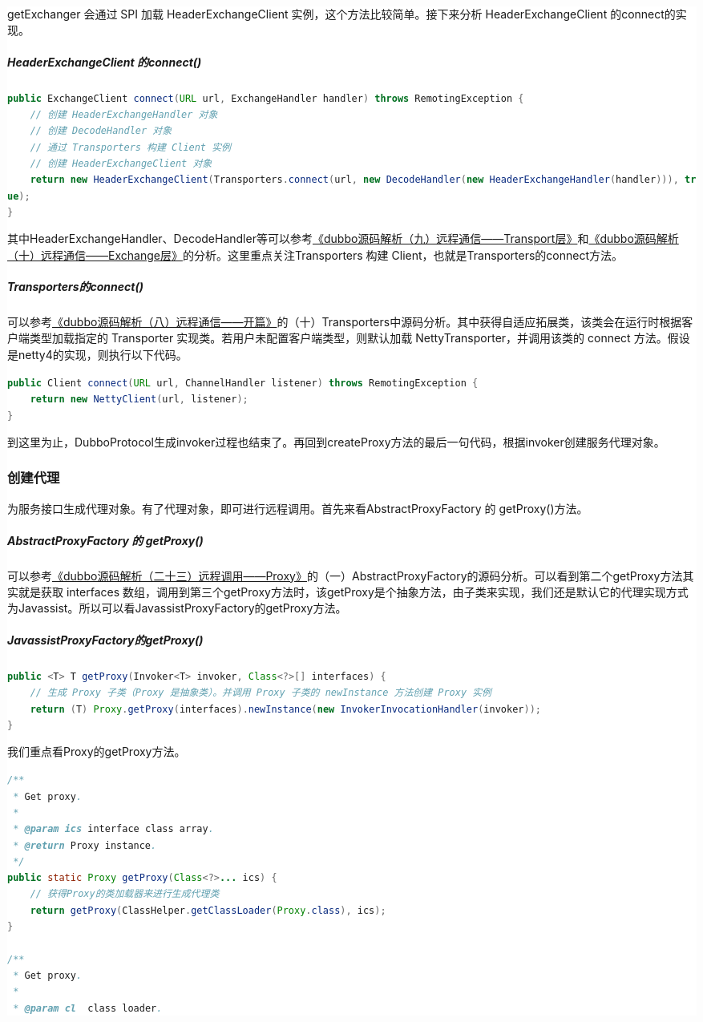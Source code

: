 getExchanger 会通过 SPI 加载 HeaderExchangeClient 实例，这个方法比较简单。接下来分析 HeaderExchangeClient 的connect的实现。

##### HeaderExchangeClient 的connect()

```java
public ExchangeClient connect(URL url, ExchangeHandler handler) throws RemotingException {
    // 创建 HeaderExchangeHandler 对象
    // 创建 DecodeHandler 对象
    // 通过 Transporters 构建 Client 实例
    // 创建 HeaderExchangeClient 对象
    return new HeaderExchangeClient(Transporters.connect(url, new DecodeHandler(new HeaderExchangeHandler(handler))), true);
}
```

其中HeaderExchangeHandler、DecodeHandler等可以参考[《dubbo源码解析（九）远程通信——Transport层》](https://segmentfault.com/a/1190000017390253)和[《dubbo源码解析（十）远程通信——Exchange层》](https://segmentfault.com/a/1190000017467343)的分析。这里重点关注Transporters 构建 Client，也就是Transporters的connect方法。

##### Transporters的connect()

可以参考[《dubbo源码解析（八）远程通信——开篇》](https://segmentfault.com/a/1190000017274525)的（十）Transporters中源码分析。其中获得自适应拓展类，该类会在运行时根据客户端类型加载指定的 Transporter 实现类。若用户未配置客户端类型，则默认加载 NettyTransporter，并调用该类的 connect 方法。假设是netty4的实现，则执行以下代码。

```java
public Client connect(URL url, ChannelHandler listener) throws RemotingException {
    return new NettyClient(url, listener);
}
```

到这里为止，DubboProtocol生成invoker过程也结束了。再回到createProxy方法的最后一句代码，根据invoker创建服务代理对象。

###  创建代理

为服务接口生成代理对象。有了代理对象，即可进行远程调用。首先来看AbstractProxyFactory 的 getProxy()方法。

##### AbstractProxyFactory 的 getProxy()

可以参考[《dubbo源码解析（二十三）远程调用——Proxy》](https://segmentfault.com/a/1190000017892690)的（一）AbstractProxyFactory的源码分析。可以看到第二个getProxy方法其实就是获取 interfaces 数组，调用到第三个getProxy方法时，该getProxy是个抽象方法，由子类来实现，我们还是默认它的代理实现方式为Javassist。所以可以看JavassistProxyFactory的getProxy方法。

##### JavassistProxyFactory的getProxy()

```java
public <T> T getProxy(Invoker<T> invoker, Class<?>[] interfaces) {
    // 生成 Proxy 子类（Proxy 是抽象类）。并调用 Proxy 子类的 newInstance 方法创建 Proxy 实例
    return (T) Proxy.getProxy(interfaces).newInstance(new InvokerInvocationHandler(invoker));
}
```

我们重点看Proxy的getProxy方法。

```java
/**
 * Get proxy.
 *
 * @param ics interface class array.
 * @return Proxy instance.
 */
public static Proxy getProxy(Class<?>... ics) {
    // 获得Proxy的类加载器来进行生成代理类
    return getProxy(ClassHelper.getClassLoader(Proxy.class), ics);
}

/**
 * Get proxy.
 *
 * @param cl  class loader.
```